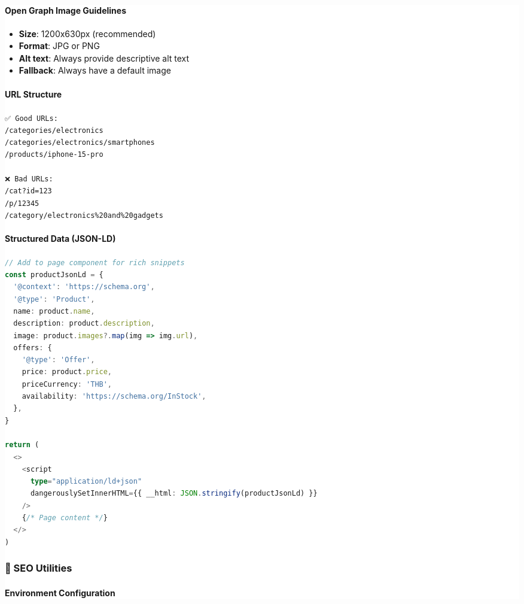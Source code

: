 #### Open Graph Image Guidelines

- **Size**: 1200x630px (recommended)
- **Format**: JPG or PNG
- **Alt text**: Always provide descriptive alt text
- **Fallback**: Always have a default image

#### URL Structure

```
✅ Good URLs:
/categories/electronics
/categories/electronics/smartphones
/products/iphone-15-pro

❌ Bad URLs:
/cat?id=123
/p/12345
/category/electronics%20and%20gadgets
```

#### Structured Data (JSON-LD)

```typescript
// Add to page component for rich snippets
const productJsonLd = {
  '@context': 'https://schema.org',
  '@type': 'Product',
  name: product.name,
  description: product.description,
  image: product.images?.map(img => img.url),
  offers: {
    '@type': 'Offer',
    price: product.price,
    priceCurrency: 'THB',
    availability: 'https://schema.org/InStock',
  },
}

return (
  <>
    <script
      type="application/ld+json"
      dangerouslySetInnerHTML={{ __html: JSON.stringify(productJsonLd) }}
    />
    {/* Page content */}
  </>
)
```

### 🔧 SEO Utilities

#### Environment Configuration
